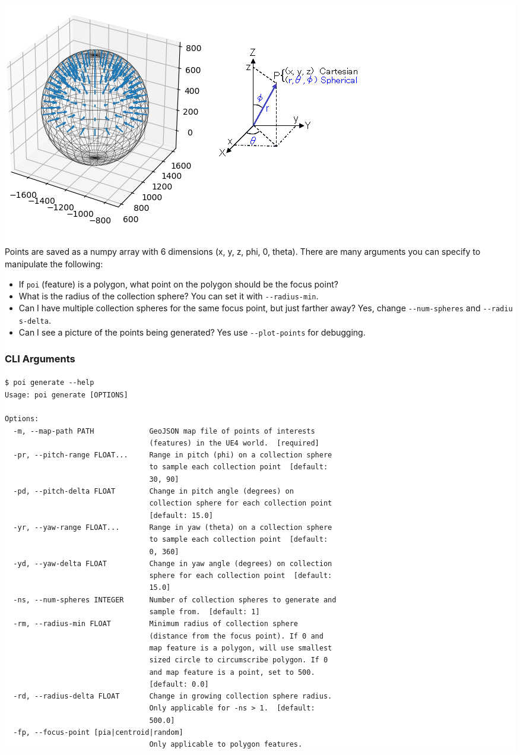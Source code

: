  ![Collection Sphere](../assets/imgs/collection_sphere.png "Collection Sphere")

 Points are saved as a numpy array with 6 dimensions (x, y, z, phi, 0, theta). There are many arguments you can specify to manipulate the following:

* If `poi` (feature) is a polygon, what point on the polygon should be the focus point?
* What is the radius of the collection sphere? You can set it with `--radius-min`.
* Can I have multiple collection spheres for the same focus point, but just farther away?  Yes, change `--num-spheres` and `--radius-delta`.
* Can I see a picture of the points being generated? Yes use `--plot-points` for debugging.

### CLI Arguments

```
$ poi generate --help
Usage: poi generate [OPTIONS]

Options:
  -m, --map-path PATH             GeoJSON map file of points of interests
                                  (features) in the UE4 world.  [required]
  -pr, --pitch-range FLOAT...     Range in pitch (phi) on a collection sphere
                                  to sample each collection point  [default:
                                  30, 90]
  -pd, --pitch-delta FLOAT        Change in pitch angle (degrees) on
                                  collection sphere for each collection point
                                  [default: 15.0]
  -yr, --yaw-range FLOAT...       Range in yaw (theta) on a collection sphere
                                  to sample each collection point  [default:
                                  0, 360]
  -yd, --yaw-delta FLOAT          Change in yaw angle (degrees) on collection
                                  sphere for each collection point  [default:
                                  15.0]
  -ns, --num-spheres INTEGER      Number of collection spheres to generate and
                                  sample from.  [default: 1]
  -rm, --radius-min FLOAT         Minimum radius of collection sphere
                                  (distance from the focus point). If 0 and
                                  map feature is a polygon, will use smallest
                                  sized circle to circumscribe polygon. If 0
                                  and map feature is a point, set to 500.
                                  [default: 0.0]
  -rd, --radius-delta FLOAT       Change in growing collection sphere radius.
                                  Only applicable for -ns > 1.  [default:
                                  500.0]
  -fp, --focus-point [pia|centroid|random]
                                  Only applicable to polygon features.
```